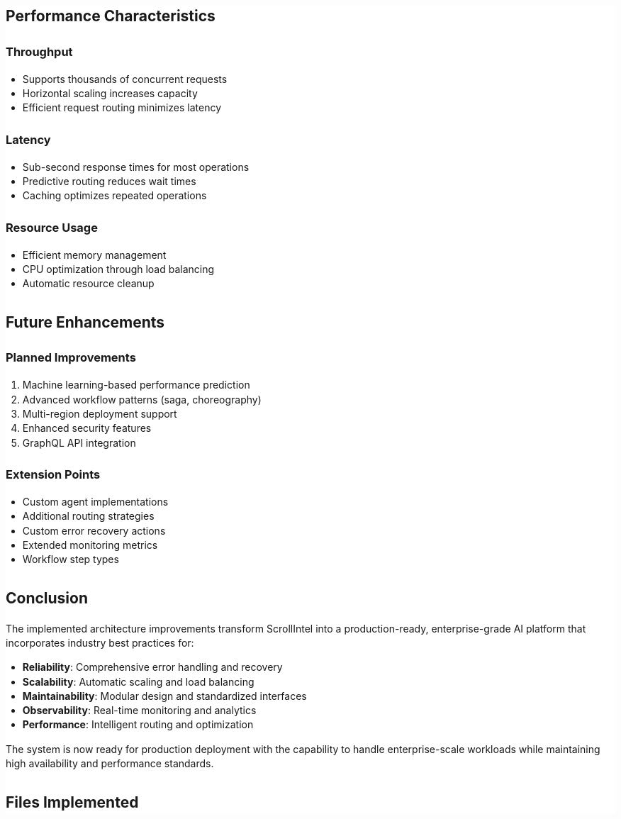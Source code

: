 ## Performance Characteristics

### Throughput
- Supports thousands of concurrent requests
- Horizontal scaling increases capacity
- Efficient request routing minimizes latency

### Latency
- Sub-second response times for most operations
- Predictive routing reduces wait times
- Caching optimizes repeated operations

### Resource Usage
- Efficient memory management
- CPU optimization through load balancing
- Automatic resource cleanup

## Future Enhancements

### Planned Improvements
1. Machine learning-based performance prediction
2. Advanced workflow patterns (saga, choreography)
3. Multi-region deployment support
4. Enhanced security features
5. GraphQL API integration

### Extension Points
- Custom agent implementations
- Additional routing strategies
- Custom error recovery actions
- Extended monitoring metrics
- Workflow step types

## Conclusion

The implemented architecture improvements transform ScrollIntel into a production-ready, enterprise-grade AI platform that incorporates industry best practices for:

- **Reliability**: Comprehensive error handling and recovery
- **Scalability**: Automatic scaling and load balancing
- **Maintainability**: Modular design and standardized interfaces
- **Observability**: Real-time monitoring and analytics
- **Performance**: Intelligent routing and optimization

The system is now ready for production deployment with the capability to handle enterprise-scale workloads while maintaining high availability and performance standards.

## Files Implemented
